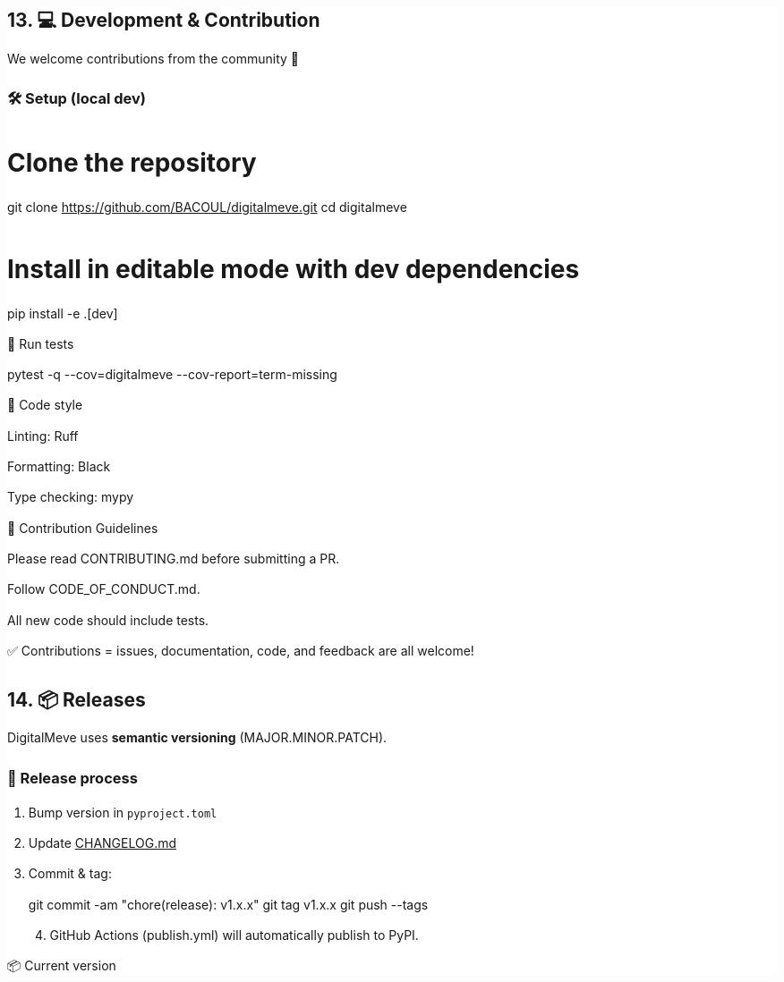 ## 13. 💻 Development & Contribution <a id="development--contribution"></a>

We welcome contributions from the community 🤝

### 🛠 Setup (local dev)

# Clone the repository
git clone https://github.com/BACOUL/digitalmeve.git
cd digitalmeve

# Install in editable mode with dev dependencies
pip install -e .[dev]

🧪 Run tests

pytest -q --cov=digitalmeve --cov-report=term-missing

📐 Code style

Linting: Ruff

Formatting: Black

Type checking: mypy


📜 Contribution Guidelines

Please read CONTRIBUTING.md before submitting a PR.

Follow CODE_OF_CONDUCT.md.

All new code should include tests.


✅ Contributions = issues, documentation, code, and feedback are all welcome!

## 14. 📦 Releases <a id="releases"></a>

DigitalMeve uses **semantic versioning** (MAJOR.MINOR.PATCH).

### 🔄 Release process
1. Bump version in `pyproject.toml`
2. Update [CHANGELOG.md](CHANGELOG.md)
3. Commit & tag:

   git commit -am "chore(release): v1.x.x"
   git tag v1.x.x
   git push --tags

   4. GitHub Actions (publish.yml) will automatically publish to PyPI.



📦 Current version
